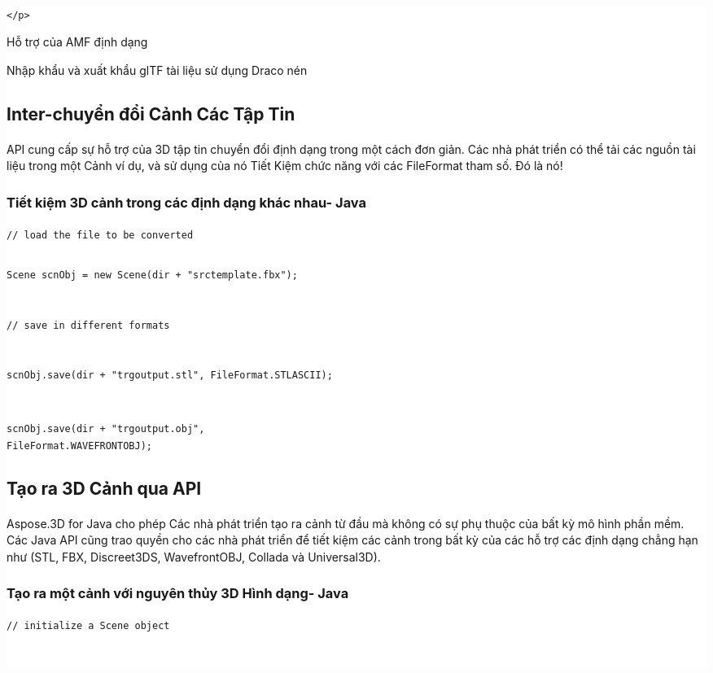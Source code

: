     </p>
   </div>
   <div class="col-lg-4">
    <em class="fa fa-print ico-blue fa-2x col-lg-2">
    </em>
    <p class="col-lg-10">
     Hỗ trợ của AMF định dạng
    </p>
   </div>
   <div class="col-lg-4">
    <em class="fa fa-bolt ico-blue fa-2x col-lg-2">
    </em>
    <p class="col-lg-10">
     Nhập khẩu và xuất khẩu glTF tài liệu sử dụng Draco nén
    </p>
   </div>
   <div class="col-lg-12">
    <h2 class="h2title">
     Inter-chuyển đổi Cảnh Các Tập Tin
    </h2>
    <p>
     API cung cấp sự hỗ trợ của 3D tập tin chuyển đổi định dạng trong một cách đơn giản. Các nhà phát triển có thể tải các nguồn tài liệu trong một Cảnh ví dụ, và sử dụng của nó Tiết Kiệm chức năng với các FileFormat tham số. Đó là nó!
    </p>
    <div class="codeblock" id="code">
     <h3>
      Tiết kiệm 3D cảnh trong các định dạng khác nhau- Java
     </h3>
     <pre><code class="java">// load the file to be converted

Scene scnObj = new Scene(dir + "srctemplate.fbx");

// save in different formats

scnObj.save(dir + "trgoutput.stl", FileFormat.STLASCII);

scnObj.save(dir + "trgoutput.obj", FileFormat.WAVEFRONTOBJ);</code></pre>
    </div>
   </div>
   
   <div class="col-lg-12">
    <h2 class="h2title">
     Tạo ra 3D Cảnh qua API
    </h2>
    <p>
     Aspose.3D for Java cho phép Các nhà phát triển tạo ra cảnh từ đầu mà không có sự phụ thuộc của bất kỳ mô hình phần mềm. Các Java API cũng trao quyền cho các nhà phát triển để tiết kiệm các cảnh trong bất kỳ của các hỗ trợ các định dạng chẳng hạn như (STL, FBX, Discreet3DS, WavefrontOBJ, Collada và Universal3D).
    </p>
    <div class="codeblock" id="code">
     <h3>
      Tạo ra một cảnh với nguyên thủy 3D Hình dạng- Java
     </h3>
     <pre><code class="java">// initialize a Scene object

